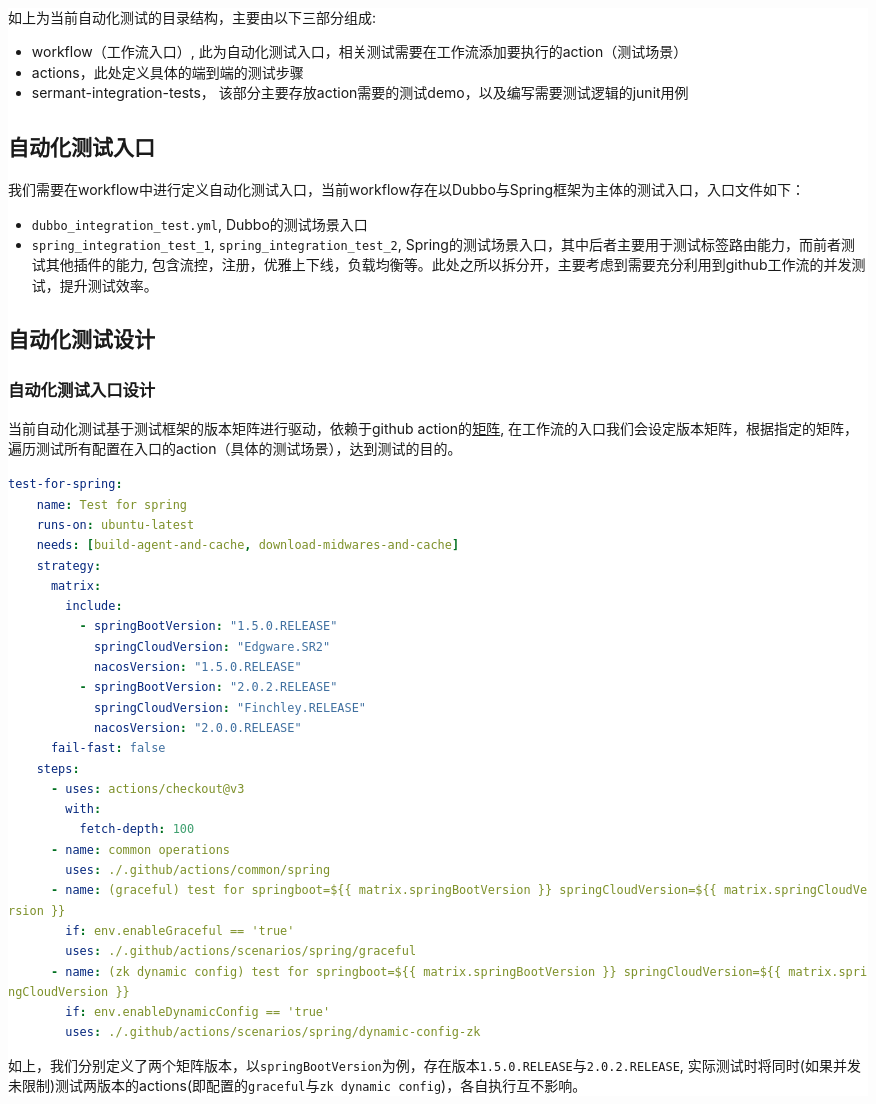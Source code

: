 如上为当前自动化测试的目录结构，主要由以下三部分组成:

- workflow（工作流入口）, 此为自动化测试入口，相关测试需要在工作流添加要执行的action（测试场景）
- actions，此处定义具体的端到端的测试步骤
- sermant-integration-tests， 该部分主要存放action需要的测试demo，以及编写需要测试逻辑的junit用例

## 自动化测试入口

我们需要在workflow中进行定义自动化测试入口，当前workflow存在以Dubbo与Spring框架为主体的测试入口，入口文件如下：

- `dubbo_integration_test.yml`, Dubbo的测试场景入口
- `spring_integration_test_1`, `spring_integration_test_2`, Spring的测试场景入口，其中后者主要用于测试标签路由能力，而前者测试其他插件的能力, 包含流控，注册，优雅上下线，负载均衡等。此处之所以拆分开，主要考虑到需要充分利用到github工作流的并发测试，提升测试效率。

## 自动化测试设计

### 自动化测试入口设计

当前自动化测试基于测试框架的版本矩阵进行驱动，依赖于github action的[矩阵](https://docs.github.com/cn/actions/using-jobs/using-a-matrix-for-your-jobs),  在工作流的入口我们会设定版本矩阵，根据指定的矩阵，遍历测试所有配置在入口的action（具体的测试场景），达到测试的目的。

```yaml
test-for-spring:
    name: Test for spring
    runs-on: ubuntu-latest
    needs: [build-agent-and-cache, download-midwares-and-cache]
    strategy:
      matrix:
        include:
          - springBootVersion: "1.5.0.RELEASE"
            springCloudVersion: "Edgware.SR2"
            nacosVersion: "1.5.0.RELEASE"
          - springBootVersion: "2.0.2.RELEASE"
            springCloudVersion: "Finchley.RELEASE"
            nacosVersion: "2.0.0.RELEASE"
      fail-fast: false
    steps:
      - uses: actions/checkout@v3
        with:
          fetch-depth: 100
      - name: common operations
        uses: ./.github/actions/common/spring
      - name: (graceful) test for springboot=${{ matrix.springBootVersion }} springCloudVersion=${{ matrix.springCloudVersion }}
        if: env.enableGraceful == 'true'
        uses: ./.github/actions/scenarios/spring/graceful
      - name: (zk dynamic config) test for springboot=${{ matrix.springBootVersion }} springCloudVersion=${{ matrix.springCloudVersion }}
        if: env.enableDynamicConfig == 'true'
        uses: ./.github/actions/scenarios/spring/dynamic-config-zk
```

如上，我们分别定义了两个矩阵版本，以`springBootVersion`为例，存在版本`1.5.0.RELEASE`与`2.0.2.RELEASE`, 实际测试时将同时(如果并发未限制)测试两版本的actions(即配置的`graceful`与`zk dynamic config`)，各自执行互不影响。
